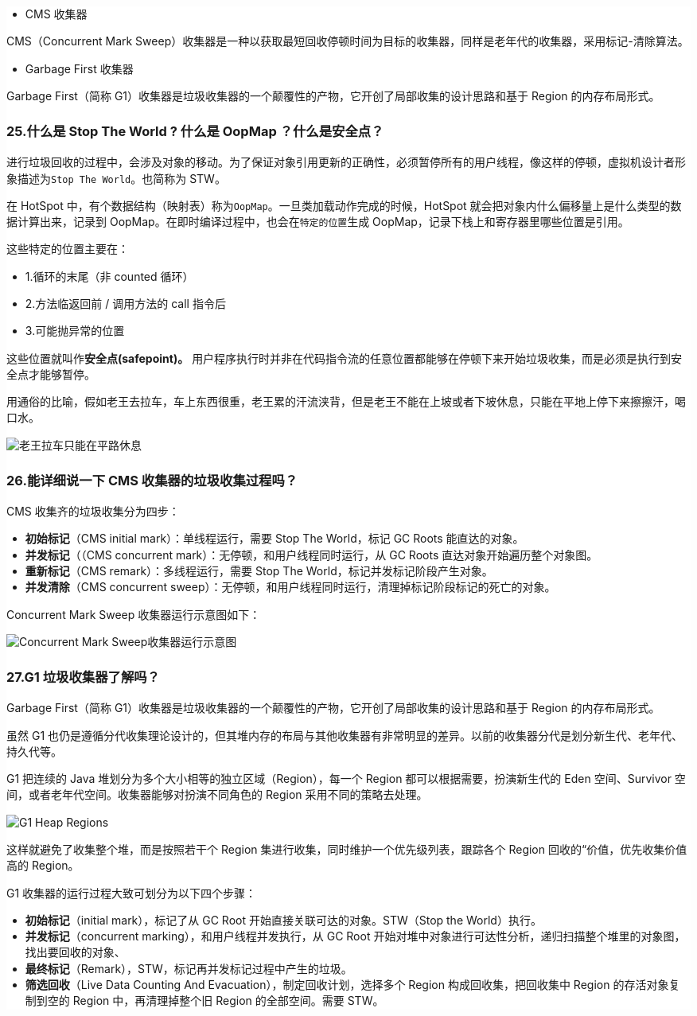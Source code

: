 - CMS 收集器

CMS（Concurrent Mark Sweep）收集器是一种以获取最短回收停顿时间为目标的收集器，同样是老年代的收集器，采用标记-清除算法。

- Garbage First 收集器

Garbage First（简称 G1）收集器是垃圾收集器的一个颠覆性的产物，它开创了局部收集的设计思路和基于 Region 的内存布局形式。

### 25.什么是 Stop The World ? 什么是 OopMap ？什么是安全点？

进行垃圾回收的过程中，会涉及对象的移动。为了保证对象引用更新的正确性，必须暂停所有的用户线程，像这样的停顿，虚拟机设计者形象描述为`Stop The World`。也简称为 STW。

在 HotSpot 中，有个数据结构（映射表）称为`OopMap`。一旦类加载动作完成的时候，HotSpot 就会把对象内什么偏移量上是什么类型的数据计算出来，记录到 OopMap。在即时编译过程中，也会在`特定的位置`生成 OopMap，记录下栈上和寄存器里哪些位置是引用。

这些特定的位置主要在：

- 1.循环的末尾（非 counted 循环）

- 2.方法临返回前 / 调用方法的 call 指令后

- 3.可能抛异常的位置

这些位置就叫作**安全点(safepoint)。** 用户程序执行时并非在代码指令流的任意位置都能够在停顿下来开始垃圾收集，而是必须是执行到安全点才能够暂停。

用通俗的比喻，假如老王去拉车，车上东西很重，老王累的汗流浃背，但是老王不能在上坡或者下坡休息，只能在平地上停下来擦擦汗，喝口水。

![老王拉车只能在平路休息](http://cdn.tobebetterjavaer.com/tobebetterjavaer/images/sidebar/sanfene/jvm-33.png)

### 26.能详细说一下 CMS 收集器的垃圾收集过程吗？

CMS 收集齐的垃圾收集分为四步：

- **初始标记**（CMS initial mark）：单线程运行，需要 Stop The World，标记 GC Roots 能直达的对象。
- **并发标记**（（CMS concurrent mark）：无停顿，和用户线程同时运行，从 GC Roots 直达对象开始遍历整个对象图。
- **重新标记**（CMS remark）：多线程运行，需要 Stop The World，标记并发标记阶段产生对象。
- **并发清除**（CMS concurrent sweep）：无停顿，和用户线程同时运行，清理掉标记阶段标记的死亡的对象。

Concurrent Mark Sweep 收集器运行示意图如下：

![Concurrent Mark Sweep收集器运行示意图](http://cdn.tobebetterjavaer.com/tobebetterjavaer/images/sidebar/sanfene/jvm-34.png)

### 27.G1 垃圾收集器了解吗？

Garbage First（简称 G1）收集器是垃圾收集器的一个颠覆性的产物，它开创了局部收集的设计思路和基于 Region 的内存布局形式。

虽然 G1 也仍是遵循分代收集理论设计的，但其堆内存的布局与其他收集器有非常明显的差异。以前的收集器分代是划分新生代、老年代、持久代等。

G1 把连续的 Java 堆划分为多个大小相等的独立区域（Region），每一个 Region 都可以根据需要，扮演新生代的 Eden 空间、Survivor 空间，或者老年代空间。收集器能够对扮演不同角色的 Region 采用不同的策略去处理。

![G1 Heap Regions](http://cdn.tobebetterjavaer.com/tobebetterjavaer/images/sidebar/sanfene/jvm-35.png)

这样就避免了收集整个堆，而是按照若干个 Region 集进行收集，同时维护一个优先级列表，跟踪各个 Region 回收的“价值，优先收集价值高的 Region。

G1 收集器的运行过程大致可划分为以下四个步骤：

- **初始标记**（initial mark），标记了从 GC Root 开始直接关联可达的对象。STW（Stop the World）执行。
- **并发标记**（concurrent marking），和用户线程并发执行，从 GC Root 开始对堆中对象进行可达性分析，递归扫描整个堆里的对象图，找出要回收的对象、
- **最终标记**（Remark），STW，标记再并发标记过程中产生的垃圾。
- **筛选回收**（Live Data Counting And Evacuation），制定回收计划，选择多个 Region 构成回收集，把回收集中 Region 的存活对象复制到空的 Region 中，再清理掉整个旧 Region 的全部空间。需要 STW。
